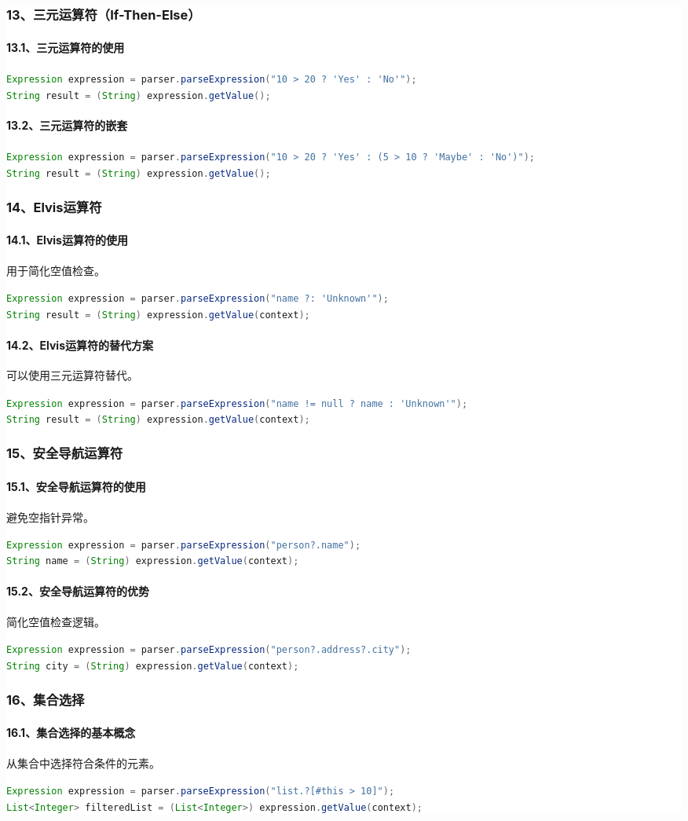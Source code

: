 ### 13、三元运算符（If-Then-Else）

#### 13.1、三元运算符的使用
```java
Expression expression = parser.parseExpression("10 > 20 ? 'Yes' : 'No'");
String result = (String) expression.getValue();
```

#### 13.2、三元运算符的嵌套
```java
Expression expression = parser.parseExpression("10 > 20 ? 'Yes' : (5 > 10 ? 'Maybe' : 'No')");
String result = (String) expression.getValue();
```

### 14、Elvis运算符

#### 14.1、Elvis运算符的使用
用于简化空值检查。
```java
Expression expression = parser.parseExpression("name ?: 'Unknown'");
String result = (String) expression.getValue(context);
```

#### 14.2、Elvis运算符的替代方案
可以使用三元运算符替代。
```java
Expression expression = parser.parseExpression("name != null ? name : 'Unknown'");
String result = (String) expression.getValue(context);
```

### 15、安全导航运算符

#### 15.1、安全导航运算符的使用
避免空指针异常。
```java
Expression expression = parser.parseExpression("person?.name");
String name = (String) expression.getValue(context);
```

#### 15.2、安全导航运算符的优势
简化空值检查逻辑。
```java
Expression expression = parser.parseExpression("person?.address?.city");
String city = (String) expression.getValue(context);
```

### 16、集合选择

#### 16.1、集合选择的基本概念
从集合中选择符合条件的元素。
```java
Expression expression = parser.parseExpression("list.?[#this > 10]");
List<Integer> filteredList = (List<Integer>) expression.getValue(context);
```
